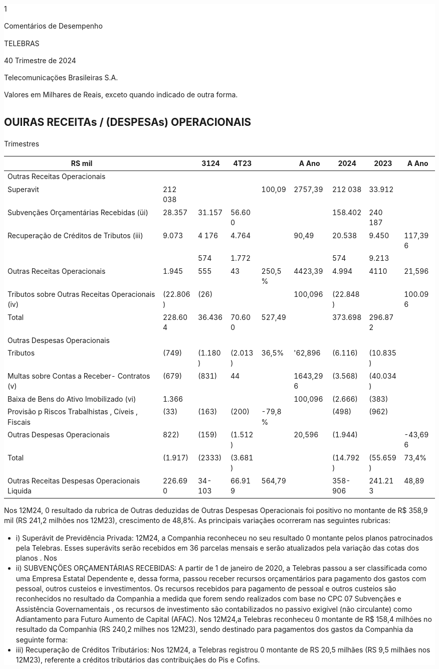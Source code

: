 1





Comentários de Desempenho

TELEBRAS

40 Trimestre de 2024

Telecomunicaçöes Brasileiras S.A.

Valores em Milhares de Reais, exceto quando indicado de outra forma.

## OUIRAS RECEITAs / (DESPESAs) OPERACIONAIS

Trimestres

| RS mil                                            |          | 3124    | 4T23    |        | A Ano    | 2024     | 2023     | A Ano   |
|---------------------------------------------------|----------|---------|---------|--------|----------|----------|----------|---------|
| Outras Receitas Operacionais                      |          |         |         |        |          |          |          |         |
| Superavit                                         | 212 038  |         |         | 100,09 | 2757,39  | 212 038  | 33.912   |         |
| Subvençães Orçamentárias Recebidas (üi)           | 28.357   | 31.157  | 56.600  |        |          | 158.402  | 240 187  |         |
| Recuperação de Créditos de Tributos (iii)         | 9.073    | 4 176   | 4.764   |        | 90,49    | 20.538   | 9.450    | 117,396 |
|                                                   |          | 574     | 1.772   |        |          | 574      | 9.213    |         |
| Outras Receitas Operacionais                      | 1.945    | 555     | 43      | 250,5% | 4423,39  | 4.994    | 4110     | 21,596  |
| Tributos sobre Outras Receitas Operacionais (iv)  | (22.806) | (26)    |         |        | 100,096  | (22.848) |          | 100.096 |
| Total                                             | 228.604  | 36.436  | 70.600  | 527,49 |          | 373.698  | 296.872  |         |
| Outras Despesas Operacionais                      |          |         |         |        |          |          |          |         |
| Tributos                                          | (749)    | (1.180) | (2.013) | 36,5%  | '62,896  | (6.116)  | (10.835) |         |
| Multas sobre Contas a Receber- Contratos (v)      | (679)    | (831)   | 44      |        | 1643,296 | (3.568)  | (40.034) |         |
| Baixa de Bens do Ativo Imobilizado (vi)           | 1.366    |         |         |        | 100,096  | (2.666)  | (383)    |         |
| Provisão p Riscos Trabalhistas , Cíveis , Fiscais | (33)     | (163)   | (200)   | -79,8% |          | (498)    | (962)    |         |
| Outras Despesas Operacionais                      | 822)     | (159)   | (1.512) |        | 20,596   | (1.944)  |          | -43,696 |
| Total                                             | (1.917)  | (2333)  | (3.681) |        |          | (14.792) | (55.659) | 73,4%   |
| Outras Receitas Despesas Operacionais Liquida     | 226.690  | 34-103  | 66.919  | 564,79 |          | 358-906  | 241.213  | 48,89   |

Nos 12M24, 0 resultado da rubrica de Outras deduzidas de Outras Despesas Operacionais foi positivo no montante de R$ 358,9 mil (RS 241,2 milhôes nos 12M23), crescimento de 48,8%. As principais variaçães ocorreram nas seguintes rubricas:

- i) Superávit de Previdência Privada: 12M24, a Companhia reconheceu no seu resultado 0 montante pelos planos patrocinados pela Telebras. Esses superávits serão recebidos em 36 parcelas mensais e serão atualizados pela variação das cotas dos planos . Nos
- ii) SUBVENÇÖES ORÇAMENTÁRIAS RECEBIDAS: A partir de 1 de janeiro de 2020, a Telebras passou a ser classificada como uma Empresa Estatal Dependente e, dessa forma,   passou receber recursos orçamentários para pagamento dos gastos com pessoal, outros custeios e investimentos. Os recursos recebidos para pagamento de pessoal e outros custeios são reconhecidos no resultado da Companhia a medida que forem sendo realizados com base no CPC 07 Subvençães e Assistência Governamentais , os recursos de investimento são contabilizados no passivo exigível (não circulante) como Adiantamento para Futuro Aumento de Capital (AFAC). Nos 12M24,a Telebras reconheceu 0 montante de R$ 158,4 milhôes no resultado da Companhia (RS 240,2 milhes nos 12M23), sendo destinado para pagamentos dos gastos da Companhia da seguinte forma:
- iii) Recuperação de Créditos Tributários: Nos 12M24, a Telebras registrou 0 montante de RS 20,5 milhães (RS 9,5 milhães nos 12M23), referente a créditos tributários das contribuiçães do Pis e Cofins.